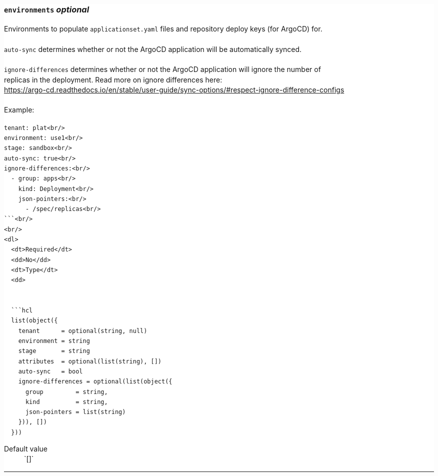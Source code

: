 

### `environments` <i>optional</i>


Environments to populate `applicationset.yaml` files and repository deploy keys (for ArgoCD) for.<br/>
<br/>
`auto-sync` determines whether or not the ArgoCD application will be automatically synced.<br/>
<br/>
`ignore-differences` determines whether or not the ArgoCD application will ignore the number of<br/>
replicas in the deployment. Read more on ignore differences here:<br/>
https://argo-cd.readthedocs.io/en/stable/user-guide/sync-options/#respect-ignore-difference-configs<br/>
<br/>
Example:<br/>
```<br/>
tenant: plat<br/>
environment: use1<br/>
stage: sandbox<br/>
auto-sync: true<br/>
ignore-differences:<br/>
  - group: apps<br/>
    kind: Deployment<br/>
    json-pointers:<br/>
      - /spec/replicas<br/>
```<br/>
<br/>
<dl>
  <dt>Required</dt>
  <dd>No</dd>
  <dt>Type</dt>
  <dd>
  

  ```hcl
  list(object({
    tenant      = optional(string, null)
    environment = string
    stage       = string
    attributes  = optional(list(string), [])
    auto-sync   = bool
    ignore-differences = optional(list(object({
      group         = string,
      kind          = string,
      json-pointers = list(string)
    })), [])
  }))
  ```
  
  </dd>
  <dt>Default value</dt>
  <dd>
  `[]`
  </dd>
</dl>

---